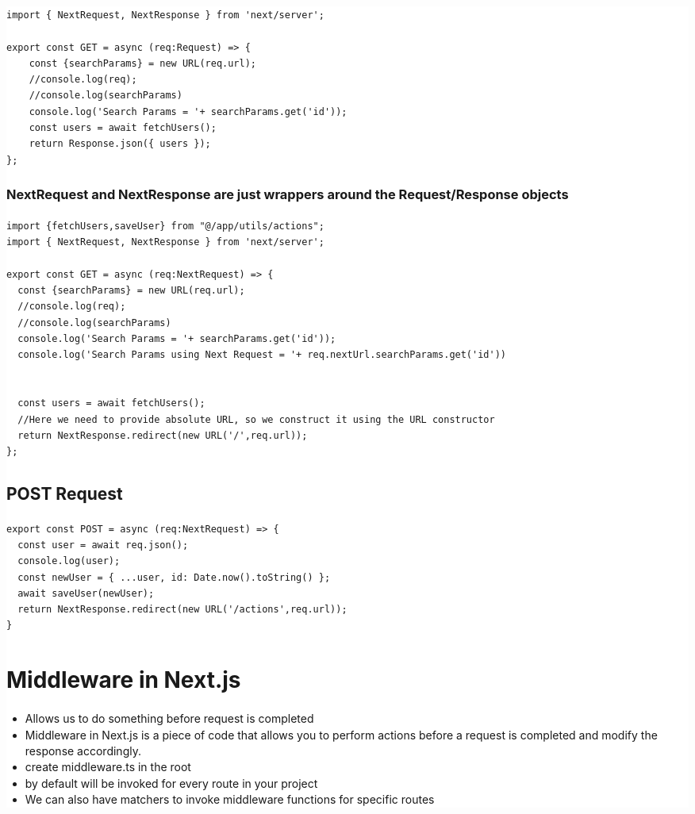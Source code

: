```tsx
import { NextRequest, NextResponse } from 'next/server';

export const GET = async (req:Request) => {
    const {searchParams} = new URL(req.url);
    //console.log(req);
    //console.log(searchParams)
    console.log('Search Params = '+ searchParams.get('id'));
    const users = await fetchUsers();
    return Response.json({ users });
};
```
### NextRequest and NextResponse are just wrappers around the Request/Response objects

```tsx
import {fetchUsers,saveUser} from "@/app/utils/actions";
import { NextRequest, NextResponse } from 'next/server';

export const GET = async (req:NextRequest) => {
  const {searchParams} = new URL(req.url);
  //console.log(req);
  //console.log(searchParams)
  console.log('Search Params = '+ searchParams.get('id'));
  console.log('Search Params using Next Request = '+ req.nextUrl.searchParams.get('id'))


  const users = await fetchUsers();
  //Here we need to provide absolute URL, so we construct it using the URL constructor
  return NextResponse.redirect(new URL('/',req.url));
};
```

## POST Request
```tsx
export const POST = async (req:NextRequest) => {
  const user = await req.json();
  console.log(user);
  const newUser = { ...user, id: Date.now().toString() };
  await saveUser(newUser);
  return NextResponse.redirect(new URL('/actions',req.url));
}
```

# Middleware in Next.js
- Allows us to do something before request is completed
- Middleware in Next.js is a piece of code that allows you to perform actions before a request is completed and modify the response accordingly.
- create middleware.ts in the root
- by default will be invoked for every route in your project
- We can also have matchers to invoke middleware functions for specific routes
